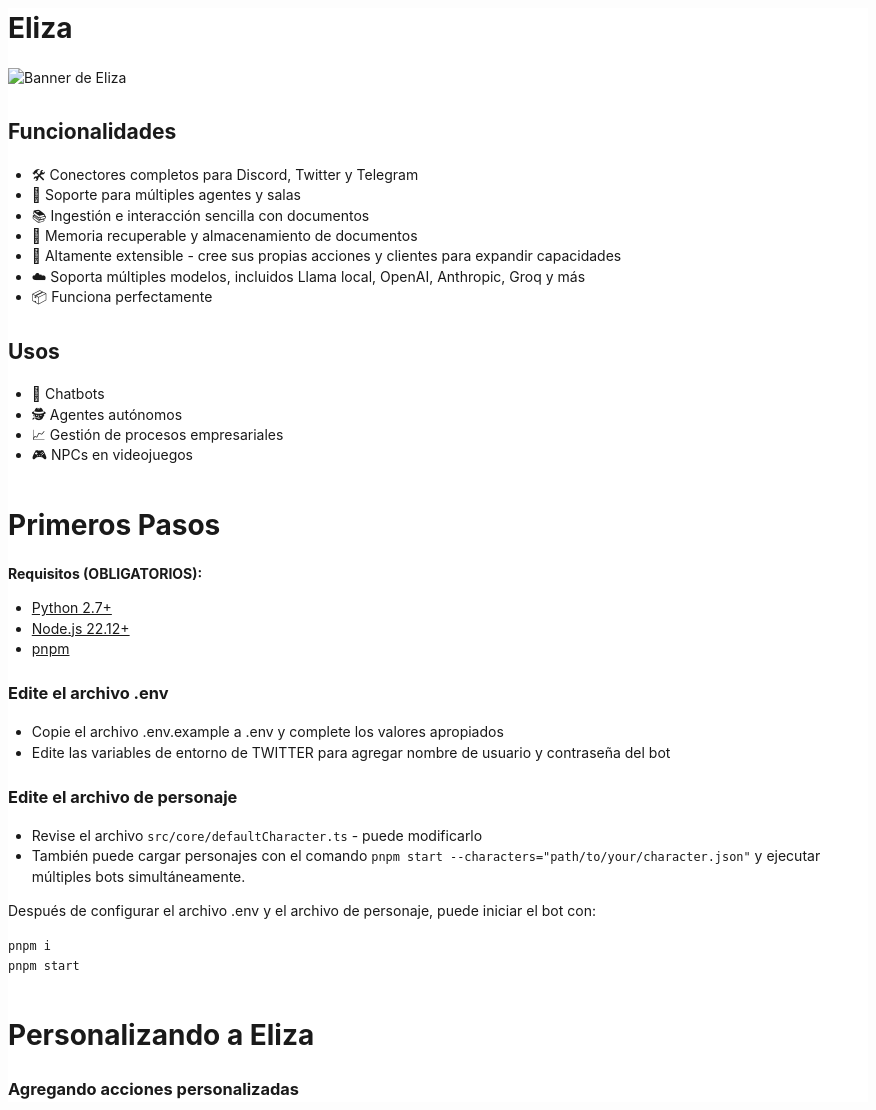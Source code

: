 # Eliza

<img src="./docs/static/img/eliza_banner.jpg" alt="Banner de Eliza" width="100%" />

## Funcionalidades

-   🛠 Conectores completos para Discord, Twitter y Telegram
-   👥 Soporte para múltiples agentes y salas
-   📚 Ingestión e interacción sencilla con documentos
-   💾 Memoria recuperable y almacenamiento de documentos
-   🚀 Altamente extensible - cree sus propias acciones y clientes para expandir capacidades
-   ☁️ Soporta múltiples modelos, incluidos Llama local, OpenAI, Anthropic, Groq y más
-   📦 Funciona perfectamente

## Usos

-   🤖 Chatbots
-   🕵️ Agentes autónomos
-   📈 Gestión de procesos empresariales
-   🎮 NPCs en videojuegos

# Primeros Pasos

**Requisitos (OBLIGATORIOS):**

-   [Python 2.7+](https://www.python.org/downloads/)
-   [Node.js 22.12+](https://docs.npmjs.com/downloading-and-installing-node-js-and-npm)
-   [pnpm](https://pnpm.io/installation)

### Edite el archivo .env

-   Copie el archivo .env.example a .env y complete los valores apropiados
-   Edite las variables de entorno de TWITTER para agregar nombre de usuario y contraseña del bot

### Edite el archivo de personaje

-   Revise el archivo `src/core/defaultCharacter.ts` - puede modificarlo
-   También puede cargar personajes con el comando `pnpm start --characters="path/to/your/character.json"` y ejecutar múltiples bots simultáneamente.

Después de configurar el archivo .env y el archivo de personaje, puede iniciar el bot con:

```
pnpm i
pnpm start
```

# Personalizando a Eliza

### Agregando acciones personalizadas
